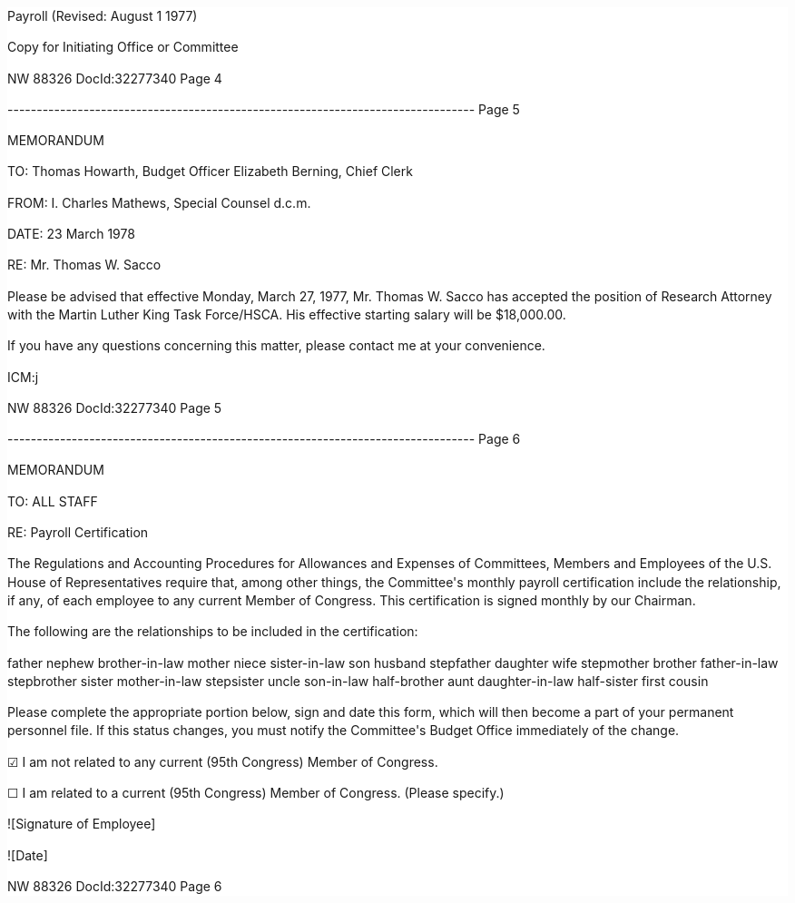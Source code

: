 Payroll (Revised: August 1 1977)

Copy for Initiating Office or Committee

NW 88326
DocId:32277340 Page 4


-------------------------------------------------------------------------------- Page 5

MEMORANDUM

TO: Thomas Howarth, Budget Officer
Elizabeth Berning, Chief Clerk

FROM: I. Charles Mathews, Special Counsel d.c.m.

DATE: 23 March 1978

RE: Mr. Thomas W. Sacco

Please be advised that effective Monday, March 27, 1977, Mr. Thomas W. Sacco has accepted the position of Research Attorney with the Martin Luther King Task Force/HSCA. His effective starting salary will be $18,000.00.

If you have any questions concerning this matter, please contact me at your convenience.

ICM:j

NW 88326
DocId:32277340 Page 5


-------------------------------------------------------------------------------- Page 6

MEMORANDUM

TO: ALL STAFF

RE: Payroll Certification

The Regulations and Accounting Procedures for Allowances and Expenses of Committees, Members and Employees of the U.S. House of Representatives require that, among other things, the Committee's monthly payroll certification include the relationship, if any, of each employee to any current Member of Congress. This certification is signed monthly by our Chairman.

The following are the relationships to be included in the certification:

father nephew brother-in-law
mother niece sister-in-law
son husband stepfather
daughter wife stepmother
brother father-in-law stepbrother
sister mother-in-law stepsister
uncle son-in-law half-brother
aunt daughter-in-law half-sister
first cousin

Please complete the appropriate portion below, sign and date this form, which will then become a part of your permanent personnel file. If this status changes, you must notify the Committee's Budget Office immediately of the change.

☑ I am not related to any current (95th Congress) Member of Congress.

☐ I am related to a current (95th Congress) Member of Congress.
(Please specify.)

![Signature of Employee]

![Date]

NW 88326
DocId:32277340 Page 6
